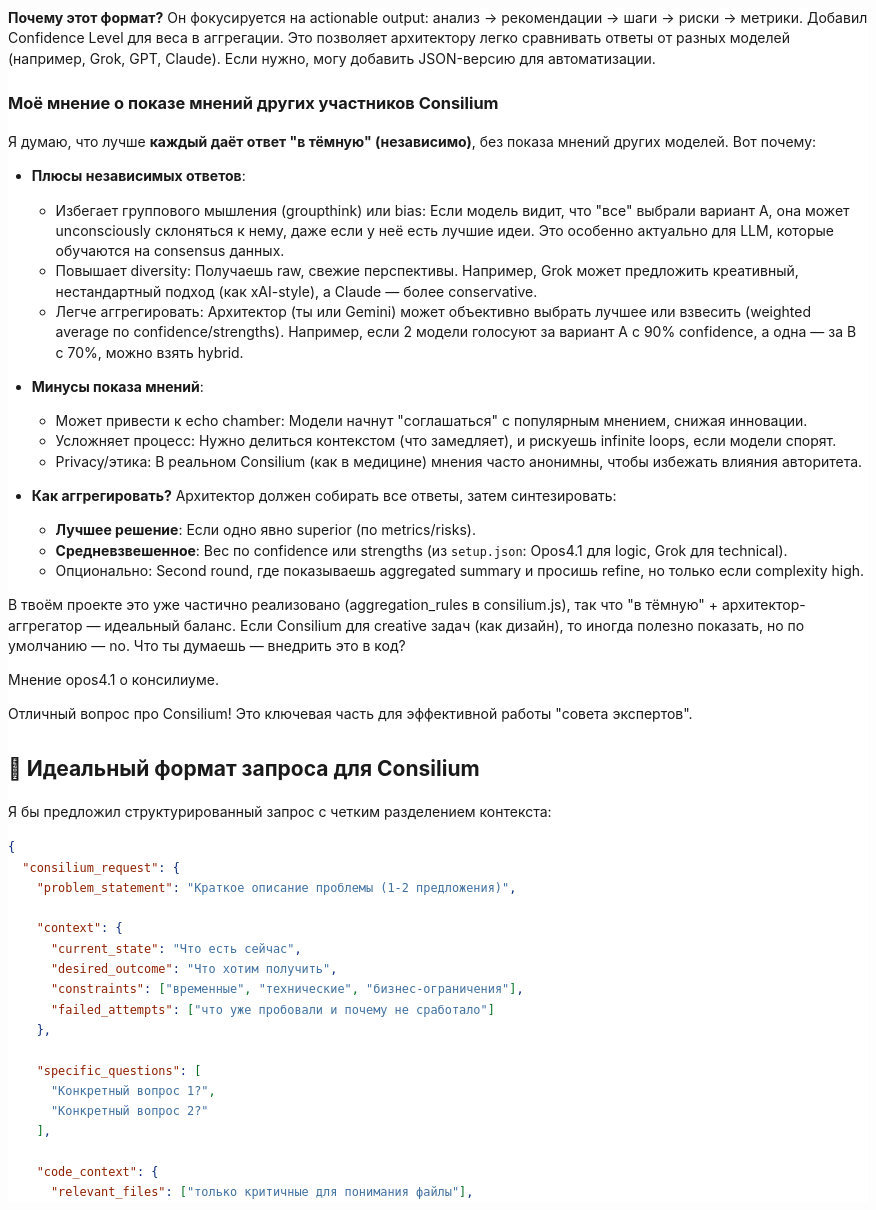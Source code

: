 **Почему этот формат?** Он фокусируется на actionable output: анализ → рекомендации → шаги → риски → метрики. Добавил Confidence Level для веса в аггрегации. Это позволяет архитектору легко сравнивать ответы от разных моделей (например, Grok, GPT, Claude). Если нужно, могу добавить JSON-версию для автоматизации.

### Моё мнение о показе мнений других участников Consilium

Я думаю, что лучше **каждый даёт ответ "в тёмную" (независимо)**, без показа мнений других моделей. Вот почему:

- **Плюсы независимых ответов**:
  - Избегает группового мышления (groupthink) или bias: Если модель видит, что "все" выбрали вариант A, она может unconsciously склоняться к нему, даже если у неё есть лучшие идеи. Это особенно актуально для LLM, которые обучаются на consensus данных.
  - Повышает diversity: Получаешь raw, свежие перспективы. Например, Grok может предложить креативный, нестандартный подход (как xAI-style), а Claude — более conservative.
  - Легче аггрегировать: Архитектор (ты или Gemini) может объективно выбрать лучшее или взвесить (weighted average по confidence/strengths). Например, если 2 модели голосуют за вариант A с 90% confidence, а одна — за B с 70%, можно взять hybrid.

- **Минусы показа мнений**:
  - Может привести к echo chamber: Модели начнут "соглашаться" с популярным мнением, снижая инновации.
  - Усложняет процесс: Нужно делиться контекстом (что замедляет), и рискуешь infinite loops, если модели спорят.
  - Privacy/этика: В реальном Consilium (как в медицине) мнения часто анонимны, чтобы избежать влияния авторитета.

- **Как аггрегировать?** Архитектор должен собирать все ответы, затем синтезировать: 
  - **Лучшее решение**: Если одно явно superior (по metrics/risks).
  - **Средневзвешенное**: Вес по confidence или strengths (из `setup.json`: Opos4.1 для logic, Grok для technical).
  - Опционально: Second round, где показываешь aggregated summary и просишь refine, но только если complexity high.

В твоём проекте это уже частично реализовано (aggregation_rules в consilium.js), так что "в тёмную" + архитектор-аггрегатор — идеальный баланс. Если Consilium для creative задач (как дизайн), то иногда полезно показать, но по умолчанию — no. Что ты думаешь — внедрить это в код?



Мнение opos4.1 о консилиуме.

Отличный вопрос про Consilium! Это ключевая часть для эффективной работы "совета экспертов".

## 📝 Идеальный формат запроса для Consilium

Я бы предложил структурированный запрос с четким разделением контекста:

```json
{
  "consilium_request": {
    "problem_statement": "Краткое описание проблемы (1-2 предложения)",
    
    "context": {
      "current_state": "Что есть сейчас",
      "desired_outcome": "Что хотим получить",
      "constraints": ["временные", "технические", "бизнес-ограничения"],
      "failed_attempts": ["что уже пробовали и почему не сработало"]
    },
    
    "specific_questions": [
      "Конкретный вопрос 1?",
      "Конкретный вопрос 2?"
    ],
    
    "code_context": {
      "relevant_files": ["только критичные для понимания файлы"],
```
